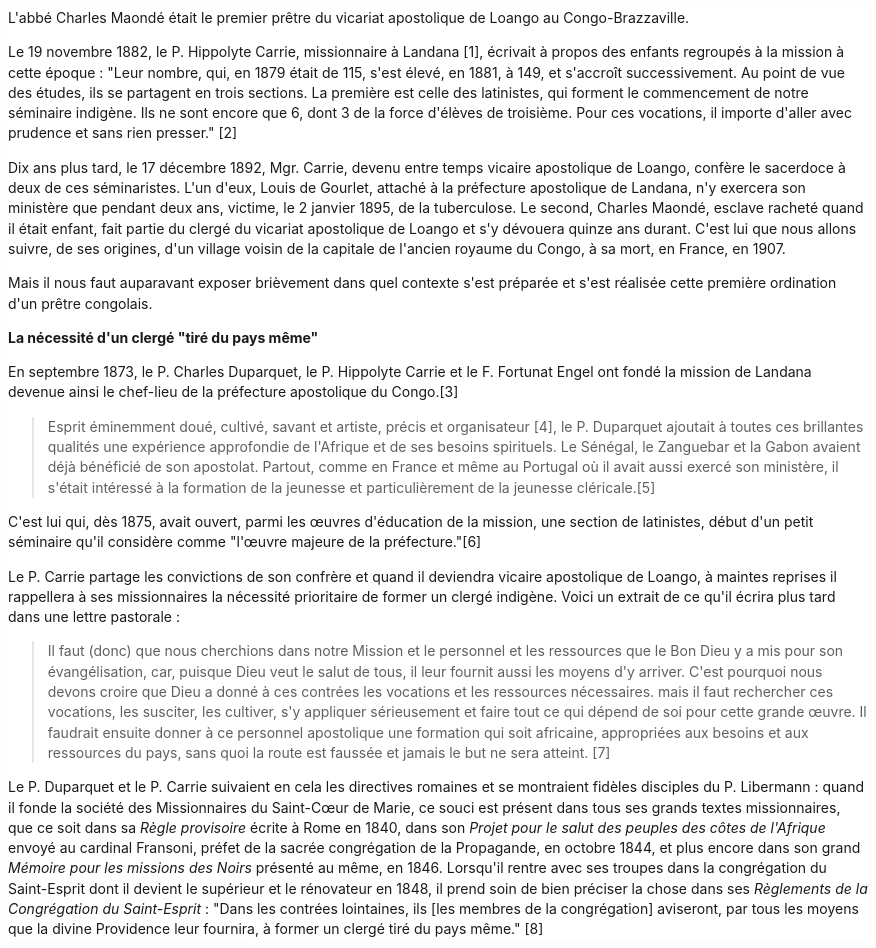 


L'abbé Charles Maond&eacute; &eacute;tait le
premier prêtre du vicariat apostolique de Loango au Congo-Brazzaville.

Le 19 novembre 1882, le P. Hippolyte Carrie, missionnaire à Landana [1], écrivait à propos des enfants regroupés à la mission à cette époque : "Leur nombre, qui, en 1879 était de 115, s'est élevé, en 1881, à 149, et s'accroît successivement. Au point de vue des études, ils se partagent en trois sections. La première est celle des latinistes, qui forment le commencement de notre séminaire indigène. Ils ne sont encore que 6, dont 3 de la force d'élèves de troisième. Pour ces vocations, il importe d'aller avec prudence et sans rien presser." [2]

Dix ans plus tard, le 17 décembre 1892, Mgr. Carrie, devenu entre temps vicaire apostolique de Loango, confère le sacerdoce à deux de ces séminaristes. L'un d'eux, Louis de Gourlet, attaché à la préfecture apostolique de Landana, n'y exercera son ministère que pendant deux ans, victime, le 2 janvier 1895, de la tuberculose. Le second, Charles Maondé, esclave racheté quand il était enfant, fait partie du clergé du vicariat apostolique de Loango et s'y dévouera quinze ans durant. C'est lui que nous allons suivre, de ses origines, d'un village voisin de la capitale de l'ancien royaume du Congo, à sa mort, en France, en 1907.

Mais il nous faut auparavant exposer brièvement dans quel contexte s'est préparée et s'est réalisée cette première ordination d'un prêtre congolais.

**La nécessité d'un clergé "tiré du pays même"**

En septembre 1873, le P. Charles Duparquet, le P. Hippolyte Carrie et le F. Fortunat Engel ont fondé la mission de Landana devenue ainsi le chef-lieu de la préfecture apostolique du Congo.[3]

> Esprit éminemment doué, cultivé, savant et artiste, précis et organisateur [4], le P. Duparquet ajoutait à toutes ces brillantes qualités une expérience approfondie de l'Afrique et de ses besoins spirituels. Le Sénégal, le Zanguebar et la Gabon avaient déjà bénéficié de son apostolat. Partout, comme en France et même au Portugal où il avait aussi exercé son ministère, il s'était intéressé à la formation de la jeunesse et particulièrement de la jeunesse cléricale.[5]

C'est lui qui, dès 1875, avait ouvert, parmi les œuvres d'éducation de la mission, une section de latinistes, début d'un petit séminaire qu'il considère comme "l'œuvre majeure de la préfecture."[6]

Le P. Carrie partage les convictions de son confrère et quand il deviendra vicaire apostolique de Loango, à maintes reprises il rappellera à ses missionnaires la nécessité prioritaire de former un clergé indigène. Voici un extrait de ce qu'il écrira plus tard dans une lettre pastorale :
> Il faut (donc) que nous cherchions dans notre Mission et le personnel et les ressources que le Bon Dieu y a mis pour son évangélisation, car, puisque Dieu veut le salut de tous, il leur fournit aussi les moyens d'y arriver. C'est pourquoi nous devons croire que Dieu a donné à ces contrées les vocations et les ressources nécessaires. mais il faut rechercher ces vocations, les susciter, les cultiver, s'y appliquer sérieusement et faire tout ce qui dépend de soi pour cette grande œuvre. Il faudrait ensuite donner à ce personnel apostolique une formation qui soit africaine, appropriées aux besoins et aux ressources du pays, sans quoi la route est faussée et jamais le but ne sera atteint. [7]

Le P. Duparquet et le P. Carrie suivaient en cela les directives romaines et se montraient fidèles disciples du P. Libermann : quand il fonde la société des Missionnaires du Saint-Cœur de Marie, ce souci est présent dans tous ses grands textes missionnaires, que ce soit dans sa *Règle provisoire* écrite à Rome en 1840, dans son *Projet pour le salut des peuples des côtes de l'Afrique* envoyé au cardinal Fransoni, préfet de la sacrée congrégation de la Propagande, en octobre 1844, et plus encore dans son grand *Mémoire pour les missions des Noirs* présenté au même, en 1846. Lorsqu'il rentre avec ses troupes dans la congrégation du Saint-Esprit dont il devient le supérieur et le rénovateur en 1848, il prend soin de bien préciser la chose dans ses *Règlements de la Congrégation du Saint-Esprit* : "Dans les contrées lointaines, ils [les membres de la congrégation] aviseront, par tous les moyens que la divine Providence leur fournira, à former un clergé tiré du pays même." [8]
